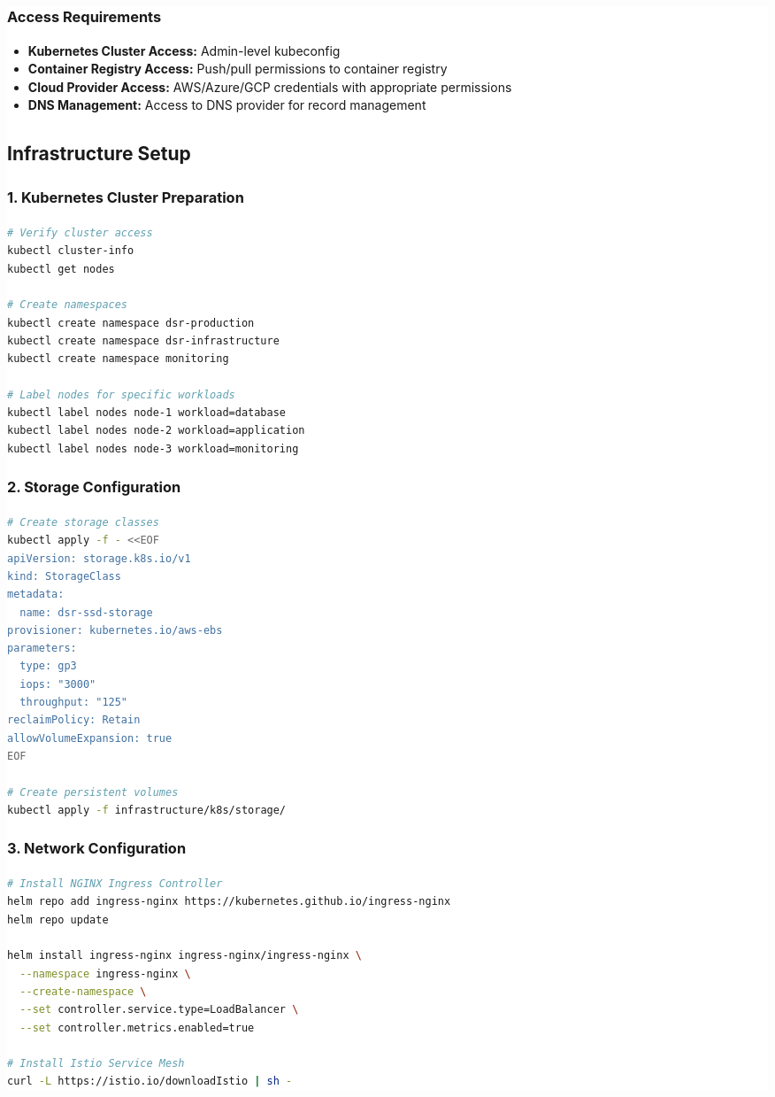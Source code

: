 ```bash
```

### Access Requirements
- **Kubernetes Cluster Access:** Admin-level kubeconfig
- **Container Registry Access:** Push/pull permissions to container registry
- **Cloud Provider Access:** AWS/Azure/GCP credentials with appropriate permissions
- **DNS Management:** Access to DNS provider for record management

## Infrastructure Setup

### 1. Kubernetes Cluster Preparation
```bash
# Verify cluster access
kubectl cluster-info
kubectl get nodes

# Create namespaces
kubectl create namespace dsr-production
kubectl create namespace dsr-infrastructure
kubectl create namespace monitoring

# Label nodes for specific workloads
kubectl label nodes node-1 workload=database
kubectl label nodes node-2 workload=application
kubectl label nodes node-3 workload=monitoring
```

### 2. Storage Configuration
```bash
# Create storage classes
kubectl apply -f - <<EOF
apiVersion: storage.k8s.io/v1
kind: StorageClass
metadata:
  name: dsr-ssd-storage
provisioner: kubernetes.io/aws-ebs
parameters:
  type: gp3
  iops: "3000"
  throughput: "125"
reclaimPolicy: Retain
allowVolumeExpansion: true
EOF

# Create persistent volumes
kubectl apply -f infrastructure/k8s/storage/
```

### 3. Network Configuration
```bash
# Install NGINX Ingress Controller
helm repo add ingress-nginx https://kubernetes.github.io/ingress-nginx
helm repo update

helm install ingress-nginx ingress-nginx/ingress-nginx \
  --namespace ingress-nginx \
  --create-namespace \
  --set controller.service.type=LoadBalancer \
  --set controller.metrics.enabled=true

# Install Istio Service Mesh
curl -L https://istio.io/downloadIstio | sh -
```